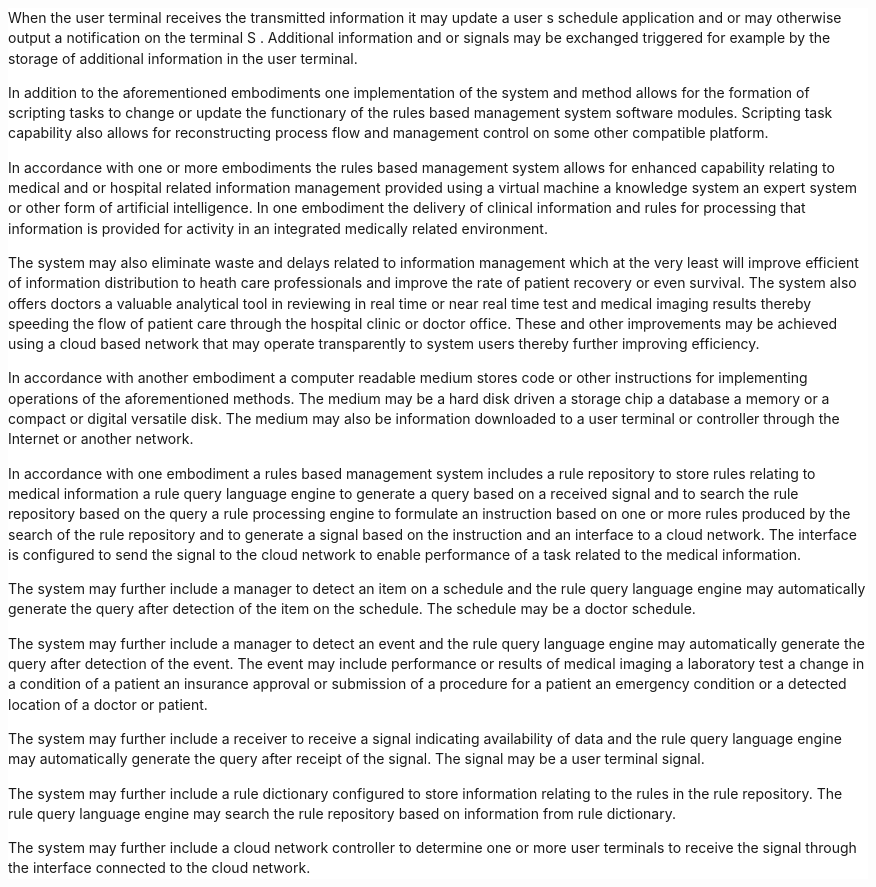 When the user terminal receives the transmitted information it may update a user s schedule application and or may otherwise output a notification on the terminal S . Additional information and or signals may be exchanged triggered for example by the storage of additional information in the user terminal.

In addition to the aforementioned embodiments one implementation of the system and method allows for the formation of scripting tasks to change or update the functionary of the rules based management system software modules. Scripting task capability also allows for reconstructing process flow and management control on some other compatible platform.

In accordance with one or more embodiments the rules based management system allows for enhanced capability relating to medical and or hospital related information management provided using a virtual machine a knowledge system an expert system or other form of artificial intelligence. In one embodiment the delivery of clinical information and rules for processing that information is provided for activity in an integrated medically related environment.

The system may also eliminate waste and delays related to information management which at the very least will improve efficient of information distribution to heath care professionals and improve the rate of patient recovery or even survival. The system also offers doctors a valuable analytical tool in reviewing in real time or near real time test and medical imaging results thereby speeding the flow of patient care through the hospital clinic or doctor office. These and other improvements may be achieved using a cloud based network that may operate transparently to system users thereby further improving efficiency.

In accordance with another embodiment a computer readable medium stores code or other instructions for implementing operations of the aforementioned methods. The medium may be a hard disk driven a storage chip a database a memory or a compact or digital versatile disk. The medium may also be information downloaded to a user terminal or controller through the Internet or another network.

In accordance with one embodiment a rules based management system includes a rule repository to store rules relating to medical information a rule query language engine to generate a query based on a received signal and to search the rule repository based on the query a rule processing engine to formulate an instruction based on one or more rules produced by the search of the rule repository and to generate a signal based on the instruction and an interface to a cloud network. The interface is configured to send the signal to the cloud network to enable performance of a task related to the medical information.

The system may further include a manager to detect an item on a schedule and the rule query language engine may automatically generate the query after detection of the item on the schedule. The schedule may be a doctor schedule.

The system may further include a manager to detect an event and the rule query language engine may automatically generate the query after detection of the event. The event may include performance or results of medical imaging a laboratory test a change in a condition of a patient an insurance approval or submission of a procedure for a patient an emergency condition or a detected location of a doctor or patient.

The system may further include a receiver to receive a signal indicating availability of data and the rule query language engine may automatically generate the query after receipt of the signal. The signal may be a user terminal signal.

The system may further include a rule dictionary configured to store information relating to the rules in the rule repository. The rule query language engine may search the rule repository based on information from rule dictionary.

The system may further include a cloud network controller to determine one or more user terminals to receive the signal through the interface connected to the cloud network.
